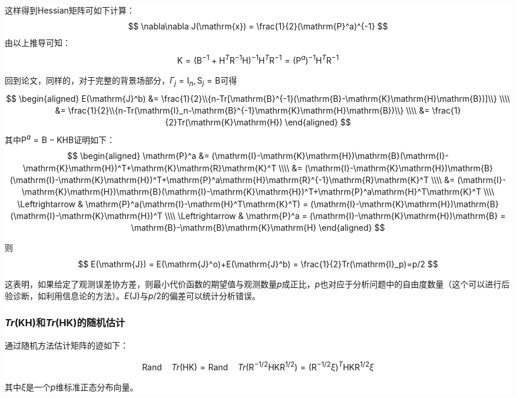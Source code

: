 这样得到Hessian矩阵可如下计算：
$$
\nabla\nabla J(\mathrm{x}) = \frac{1}{2}(\mathrm{P}^a)^{-1}
$$
由以上推导可知：
$$
\mathrm{K} = (\mathrm{B}^{-1}+\mathrm{H}^T\mathrm{R}^{-1}\mathrm{H})^{-1}\mathrm{H}^T\mathrm{R}^{-1} = (\mathrm{P}^a)^{-1}\mathrm{H}^T\mathrm{R}^{-1}
$$

回到论文，同样的，对于完整的背景场部分，$\Gamma_j=\mathrm{I}_n,\mathrm{S}_j=\mathrm{B}$可得
$$
\begin{aligned}
  E(\mathrm{J}^b) &= \frac{1}{2}\\{n-Tr[\mathrm{B}^{-1}(\mathrm{B}-\mathrm{K}\mathrm{H}\mathrm{B})]\\} \\\\
  &= \frac{1}{2}\\{n-Tr(\mathrm{I}_n-\mathrm{B}^{-1}\mathrm{K}\mathrm{H}\mathrm{B})\\} \\\\
  &= \frac{1}{2}Tr(\mathrm{K}\mathrm{H})
\end{aligned}
$$
其中$\mathrm{P}^a=\mathrm{B}-\mathrm{K}\mathrm{H}\mathrm{B}$证明如下：
$$
\begin{aligned}
  \mathrm{P}^a &= (\mathrm{I}-\mathrm{K}\mathrm{H})\mathrm{B}(\mathrm{I}-\mathrm{K}\mathrm{H})^T+\mathrm{K}\mathrm{R}\mathrm{K}^T \\\\
  &= (\mathrm{I}-\mathrm{K}\mathrm{H})\mathrm{B}(\mathrm{I}-\mathrm{K}\mathrm{H})^T+\mathrm{P}^a\mathrm{H}\mathrm{R}^{-1}\mathrm{R}\mathrm{K}^T \\\\
  &= (\mathrm{I}-\mathrm{K}\mathrm{H})\mathrm{B}(\mathrm{I}-\mathrm{K}\mathrm{H})^T+\mathrm{P}^a\mathrm{H}^T\mathrm{K}^T \\\\
  \Leftrightarrow & \mathrm{P}^a(\mathrm{I}-\mathrm{H}^T\mathrm{K}^T) = (\mathrm{I}-\mathrm{K}\mathrm{H})\mathrm{B}(\mathrm{I}-\mathrm{K}\mathrm{H})^T \\\\
  \Leftrightarrow & \mathrm{P}^a = (\mathrm{I}-\mathrm{K}\mathrm{H})\mathrm{B} = \mathrm{B}-\mathrm{B}\mathrm{K}\mathrm{H}
\end{aligned}
$$

则
$$
E(\mathrm{J}) = E(\mathrm{J}^o)+E(\mathrm{J}^b) = \frac{1}{2}Tr(\mathrm{I}_p)=p/2
$$

这表明，如果给定了观测误差协方差，则最小代价函数的期望值与观测数量$p$成正比，$p$也对应于分析问题中的自由度数量（这个可以进行后验诊断，如利用信息论的方法）。$E(\mathrm{J})$与$p/2$的偏差可以统计分析错误。

### $Tr(\mathrm{K}\mathrm{H})$和$Tr(\mathrm{H}\mathrm{K})$的随机估计

通过随机方法估计矩阵的迹如下：

$$
\text{Rand} \quad Tr(\mathrm{H}\mathrm{K}) = \text{Rand} \quad Tr(\mathrm{R}^{-1/2}\mathrm{H}\mathrm{K}\mathrm{R}^{1/2}) = (\mathrm{R}^{-1/2}\xi)^T\mathrm{H}\mathrm{K}\mathrm{R}^{1/2}\xi
$$

其中$\xi$是一个$p$维标准正态分布向量。
